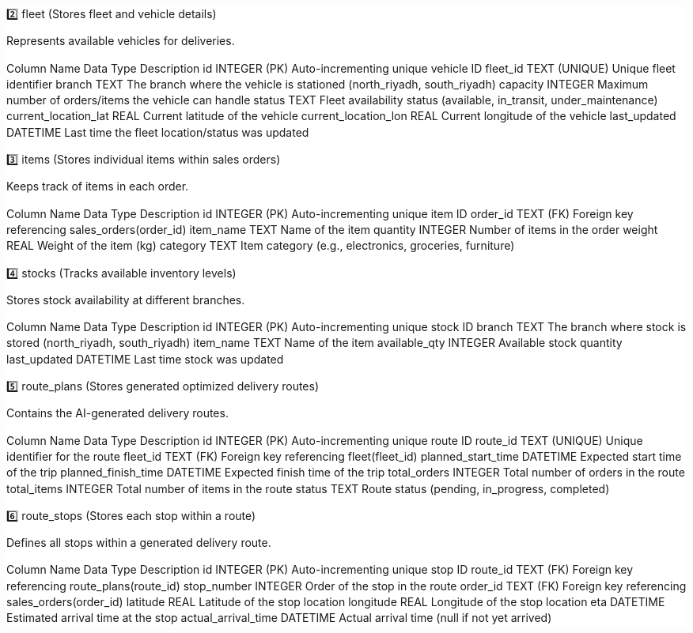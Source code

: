 2️⃣ fleet (Stores fleet and vehicle details)

Represents available vehicles for deliveries.

Column Name	Data Type	Description
id	INTEGER (PK)	Auto-incrementing unique vehicle ID
fleet_id	TEXT (UNIQUE)	Unique fleet identifier
branch	TEXT	The branch where the vehicle is stationed (north_riyadh, south_riyadh)
capacity	INTEGER	Maximum number of orders/items the vehicle can handle
status	TEXT	Fleet availability status (available, in_transit, under_maintenance)
current_location_lat	REAL	Current latitude of the vehicle
current_location_lon	REAL	Current longitude of the vehicle
last_updated	DATETIME	Last time the fleet location/status was updated

3️⃣ items (Stores individual items within sales orders)

Keeps track of items in each order.

Column Name	Data Type	Description
id	INTEGER (PK)	Auto-incrementing unique item ID
order_id	TEXT (FK)	Foreign key referencing sales_orders(order_id)
item_name	TEXT	Name of the item
quantity	INTEGER	Number of items in the order
weight	REAL	Weight of the item (kg)
category	TEXT	Item category (e.g., electronics, groceries, furniture)

4️⃣ stocks (Tracks available inventory levels)

Stores stock availability at different branches.

Column Name	Data Type	Description
id	INTEGER (PK)	Auto-incrementing unique stock ID
branch	TEXT	The branch where stock is stored (north_riyadh, south_riyadh)
item_name	TEXT	Name of the item
available_qty	INTEGER	Available stock quantity
last_updated	DATETIME	Last time stock was updated

5️⃣ route_plans (Stores generated optimized delivery routes)

Contains the AI-generated delivery routes.

Column Name	Data Type	Description
id	INTEGER (PK)	Auto-incrementing unique route ID
route_id	TEXT (UNIQUE)	Unique identifier for the route
fleet_id	TEXT (FK)	Foreign key referencing fleet(fleet_id)
planned_start_time	DATETIME	Expected start time of the trip
planned_finish_time	DATETIME	Expected finish time of the trip
total_orders	INTEGER	Total number of orders in the route
total_items	INTEGER	Total number of items in the route
status	TEXT	Route status (pending, in_progress, completed)

6️⃣ route_stops (Stores each stop within a route)

Defines all stops within a generated delivery route.

Column Name	Data Type	Description
id	INTEGER (PK)	Auto-incrementing unique stop ID
route_id	TEXT (FK)	Foreign key referencing route_plans(route_id)
stop_number	INTEGER	Order of the stop in the route
order_id	TEXT (FK)	Foreign key referencing sales_orders(order_id)
latitude	REAL	Latitude of the stop location
longitude	REAL	Longitude of the stop location
eta	DATETIME	Estimated arrival time at the stop
actual_arrival_time	DATETIME	Actual arrival time (null if not yet arrived)
